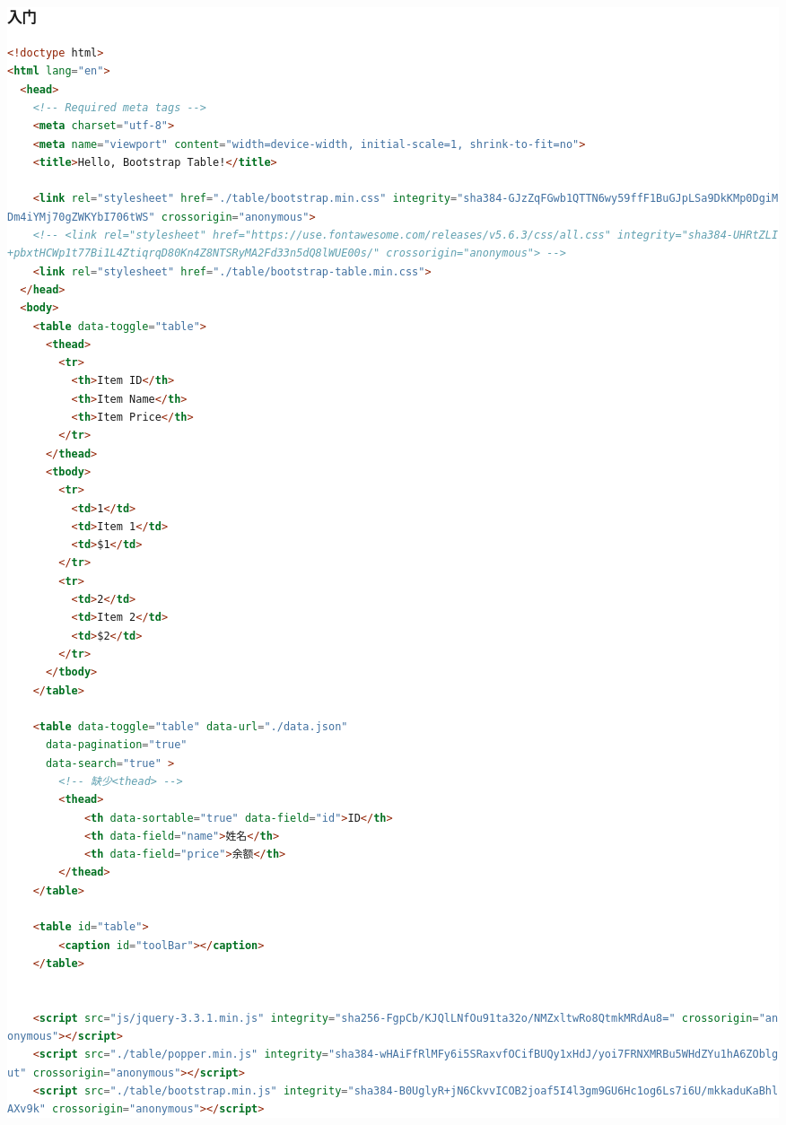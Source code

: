 ### 入门

```html
<!doctype html>
<html lang="en">
  <head>
    <!-- Required meta tags -->
    <meta charset="utf-8">
    <meta name="viewport" content="width=device-width, initial-scale=1, shrink-to-fit=no">
    <title>Hello, Bootstrap Table!</title>

    <link rel="stylesheet" href="./table/bootstrap.min.css" integrity="sha384-GJzZqFGwb1QTTN6wy59ffF1BuGJpLSa9DkKMp0DgiMDm4iYMj70gZWKYbI706tWS" crossorigin="anonymous">
    <!-- <link rel="stylesheet" href="https://use.fontawesome.com/releases/v5.6.3/css/all.css" integrity="sha384-UHRtZLI+pbxtHCWp1t77Bi1L4ZtiqrqD80Kn4Z8NTSRyMA2Fd33n5dQ8lWUE00s/" crossorigin="anonymous"> -->
    <link rel="stylesheet" href="./table/bootstrap-table.min.css">
  </head>
  <body>
    <table data-toggle="table">
      <thead>
        <tr>
          <th>Item ID</th>
          <th>Item Name</th>
          <th>Item Price</th>
        </tr>
      </thead>
      <tbody>
        <tr>
          <td>1</td>
          <td>Item 1</td>
          <td>$1</td>
        </tr>
        <tr>
          <td>2</td>
          <td>Item 2</td>
          <td>$2</td>
        </tr>
      </tbody>
    </table>
	
	<table data-toggle="table" data-url="./data.json"
	  data-pagination="true"
	  data-search="true" >
		<!-- 缺少<thead> -->
		<thead>
			<th data-sortable="true" data-field="id">ID</th>
			<th data-field="name">姓名</th>
			<th data-field="price">余额</th>
		</thead>
	</table>
	
	<table id="table">
		<caption id="toolBar"></caption>
	</table>
	

    <script src="js/jquery-3.3.1.min.js" integrity="sha256-FgpCb/KJQlLNfOu91ta32o/NMZxltwRo8QtmkMRdAu8=" crossorigin="anonymous"></script>
    <script src="./table/popper.min.js" integrity="sha384-wHAiFfRlMFy6i5SRaxvfOCifBUQy1xHdJ/yoi7FRNXMRBu5WHdZYu1hA6ZOblgut" crossorigin="anonymous"></script>
    <script src="./table/bootstrap.min.js" integrity="sha384-B0UglyR+jN6CkvvICOB2joaf5I4l3gm9GU6Hc1og6Ls7i6U/mkkaduKaBhlAXv9k" crossorigin="anonymous"></script>
```